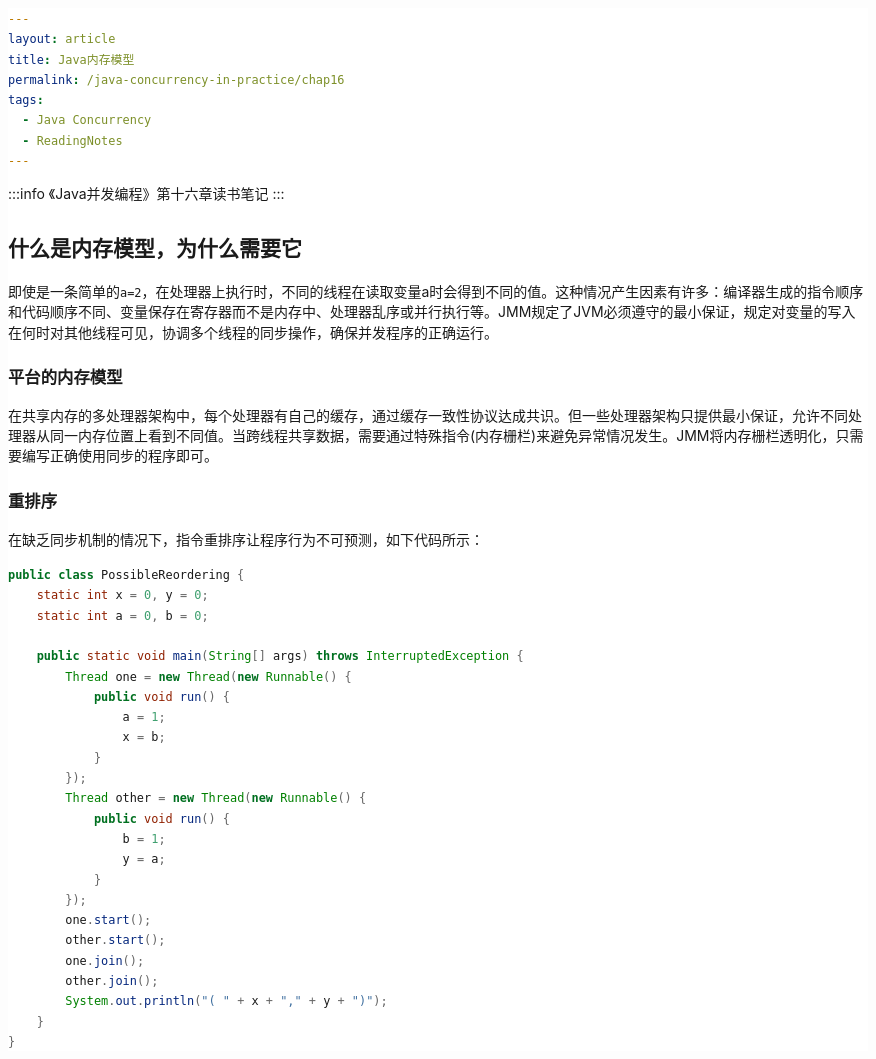 ```yaml
---
layout: article
title: Java内存模型
permalink: /java-concurrency-in-practice/chap16
tags:
  - Java Concurrency
  - ReadingNotes
---
```


:::info
《Java并发编程》第十六章读书笔记
:::

## 什么是内存模型，为什么需要它

即使是一条简单的`a=2`，在处理器上执行时，不同的线程在读取变量a时会得到不同的值。这种情况产生因素有许多：编译器生成的指令顺序和代码顺序不同、变量保存在寄存器而不是内存中、处理器乱序或并行执行等。JMM规定了JVM必须遵守的最小保证，规定对变量的写入在何时对其他线程可见，协调多个线程的同步操作，确保并发程序的正确运行。

### 平台的内存模型

在共享内存的多处理器架构中，每个处理器有自己的缓存，通过缓存一致性协议达成共识。但一些处理器架构只提供最小保证，允许不同处理器从同一内存位置上看到不同值。当跨线程共享数据，需要通过特殊指令(内存栅栏)来避免异常情况发生。JMM将内存栅栏透明化，只需要编写正确使用同步的程序即可。

### 重排序

在缺乏同步机制的情况下，指令重排序让程序行为不可预测，如下代码所示：

```java
public class PossibleReordering {
    static int x = 0, y = 0;
    static int a = 0, b = 0;

    public static void main(String[] args) throws InterruptedException {
        Thread one = new Thread(new Runnable() {
            public void run() {
                a = 1;
                x = b;
            }
        });
        Thread other = new Thread(new Runnable() {
            public void run() {
                b = 1;
                y = a;
            }
        });
        one.start();
        other.start();
        one.join();
        other.join();
        System.out.println("( " + x + "," + y + ")");
    }
}
```
